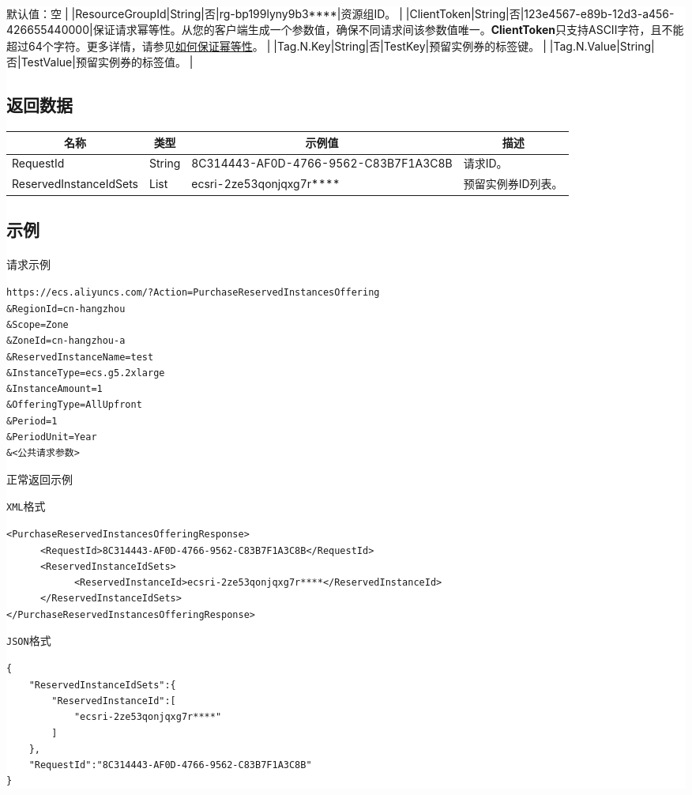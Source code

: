  默认值：空 |
|ResourceGroupId|String|否|rg-bp199lyny9b3\*\*\*\*|资源组ID。 |
|ClientToken|String|否|123e4567-e89b-12d3-a456-426655440000|保证请求幂等性。从您的客户端生成一个参数值，确保不同请求间该参数值唯一。**ClientToken**只支持ASCII字符，且不能超过64个字符。更多详情，请参见[如何保证幂等性](~~25693~~)。 |
|Tag.N.Key|String|否|TestKey|预留实例券的标签键。 |
|Tag.N.Value|String|否|TestValue|预留实例券的标签值。 |

## 返回数据

|名称|类型|示例值|描述|
|--|--|---|--|
|RequestId|String|8C314443-AF0D-4766-9562-C83B7F1A3C8B|请求ID。 |
|ReservedInstanceIdSets|List|ecsri-2ze53qonjqxg7r\*\*\*\*|预留实例券ID列表。 |

## 示例

请求示例

```
https://ecs.aliyuncs.com/?Action=PurchaseReservedInstancesOffering
&RegionId=cn-hangzhou
&Scope=Zone
&ZoneId=cn-hangzhou-a
&ReservedInstanceName=test
&InstanceType=ecs.g5.2xlarge
&InstanceAmount=1
&OfferingType=AllUpfront
&Period=1
&PeriodUnit=Year
&<公共请求参数>
```

正常返回示例

`XML`格式

```
<PurchaseReservedInstancesOfferingResponse>
      <RequestId>8C314443-AF0D-4766-9562-C83B7F1A3C8B</RequestId>
      <ReservedInstanceIdSets>
            <ReservedInstanceId>ecsri-2ze53qonjqxg7r****</ReservedInstanceId>
      </ReservedInstanceIdSets>
</PurchaseReservedInstancesOfferingResponse>
```

`JSON`格式

```
{
    "ReservedInstanceIdSets":{
        "ReservedInstanceId":[
            "ecsri-2ze53qonjqxg7r****"
        ]
    },
    "RequestId":"8C314443-AF0D-4766-9562-C83B7F1A3C8B"
}
```
